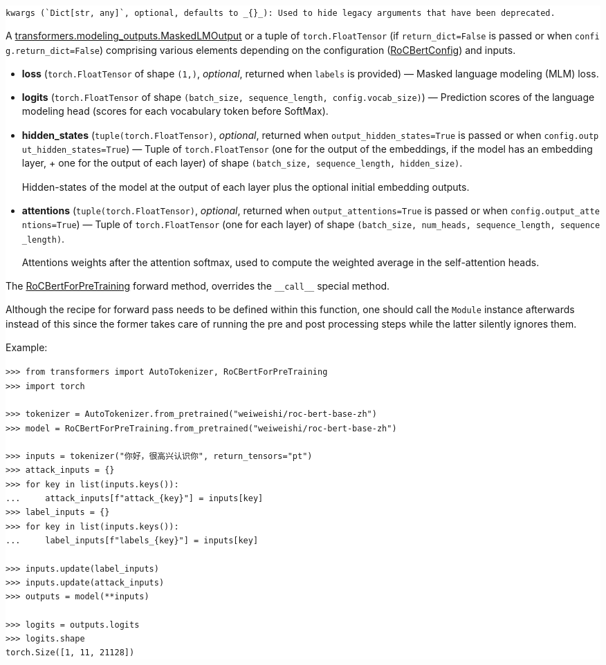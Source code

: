     kwargs (`Dict[str, any]`, optional, defaults to _{}_): Used to hide legacy arguments that have been deprecated.
    

A [transformers.modeling\_outputs.MaskedLMOutput](/docs/transformers/v4.34.0/en/main_classes/output#transformers.modeling_outputs.MaskedLMOutput) or a tuple of `torch.FloatTensor` (if `return_dict=False` is passed or when `config.return_dict=False`) comprising various elements depending on the configuration ([RoCBertConfig](/docs/transformers/v4.34.0/en/model_doc/roc_bert#transformers.RoCBertConfig)) and inputs.

-   **loss** (`torch.FloatTensor` of shape `(1,)`, _optional_, returned when `labels` is provided) — Masked language modeling (MLM) loss.
    
-   **logits** (`torch.FloatTensor` of shape `(batch_size, sequence_length, config.vocab_size)`) — Prediction scores of the language modeling head (scores for each vocabulary token before SoftMax).
    
-   **hidden\_states** (`tuple(torch.FloatTensor)`, _optional_, returned when `output_hidden_states=True` is passed or when `config.output_hidden_states=True`) — Tuple of `torch.FloatTensor` (one for the output of the embeddings, if the model has an embedding layer, + one for the output of each layer) of shape `(batch_size, sequence_length, hidden_size)`.
    
    Hidden-states of the model at the output of each layer plus the optional initial embedding outputs.
    
-   **attentions** (`tuple(torch.FloatTensor)`, _optional_, returned when `output_attentions=True` is passed or when `config.output_attentions=True`) — Tuple of `torch.FloatTensor` (one for each layer) of shape `(batch_size, num_heads, sequence_length, sequence_length)`.
    
    Attentions weights after the attention softmax, used to compute the weighted average in the self-attention heads.
    

The [RoCBertForPreTraining](/docs/transformers/v4.34.0/en/model_doc/roc_bert#transformers.RoCBertForPreTraining) forward method, overrides the `__call__` special method.

Although the recipe for forward pass needs to be defined within this function, one should call the `Module` instance afterwards instead of this since the former takes care of running the pre and post processing steps while the latter silently ignores them.

Example:

```
>>> from transformers import AutoTokenizer, RoCBertForPreTraining
>>> import torch

>>> tokenizer = AutoTokenizer.from_pretrained("weiweishi/roc-bert-base-zh")
>>> model = RoCBertForPreTraining.from_pretrained("weiweishi/roc-bert-base-zh")

>>> inputs = tokenizer("你好，很高兴认识你", return_tensors="pt")
>>> attack_inputs = {}
>>> for key in list(inputs.keys()):
...     attack_inputs[f"attack_{key}"] = inputs[key]
>>> label_inputs = {}
>>> for key in list(inputs.keys()):
...     label_inputs[f"labels_{key}"] = inputs[key]

>>> inputs.update(label_inputs)
>>> inputs.update(attack_inputs)
>>> outputs = model(**inputs)

>>> logits = outputs.logits
>>> logits.shape
torch.Size([1, 11, 21128])
```
